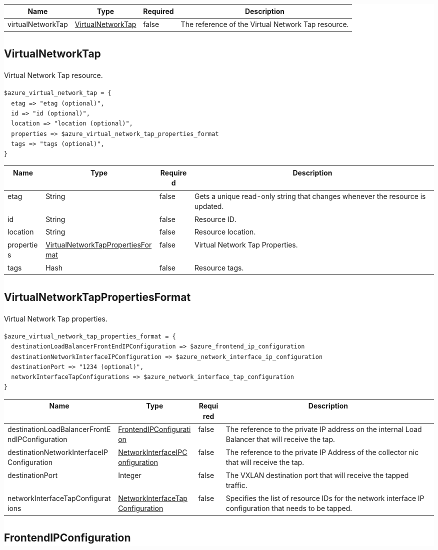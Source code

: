 | Name        | Type           | Required       | Description       |
| ------------- | ------------- | ------------- | ------------- |
|virtualNetworkTap | [VirtualNetworkTap](#virtualnetworktap) | false | The reference of the Virtual Network Tap resource. |
        
## VirtualNetworkTap

Virtual Network Tap resource.

```puppet
$azure_virtual_network_tap = {
  etag => "etag (optional)",
  id => "id (optional)",
  location => "location (optional)",
  properties => $azure_virtual_network_tap_properties_format
  tags => "tags (optional)",
}
```

| Name        | Type           | Required       | Description       |
| ------------- | ------------- | ------------- | ------------- |
|etag | String | false | Gets a unique read-only string that changes whenever the resource is updated. |
|id | String | false | Resource ID. |
|location | String | false | Resource location. |
|properties | [VirtualNetworkTapPropertiesFormat](#virtualnetworktappropertiesformat) | false | Virtual Network Tap Properties. |
|tags | Hash | false | Resource tags. |
        
## VirtualNetworkTapPropertiesFormat

Virtual Network Tap properties.

```puppet
$azure_virtual_network_tap_properties_format = {
  destinationLoadBalancerFrontEndIPConfiguration => $azure_frontend_ip_configuration
  destinationNetworkInterfaceIPConfiguration => $azure_network_interface_ip_configuration
  destinationPort => "1234 (optional)",
  networkInterfaceTapConfigurations => $azure_network_interface_tap_configuration
}
```

| Name        | Type           | Required       | Description       |
| ------------- | ------------- | ------------- | ------------- |
|destinationLoadBalancerFrontEndIPConfiguration | [FrontendIPConfiguration](#frontendipconfiguration) | false | The reference to the private IP address on the internal Load Balancer that will receive the tap. |
|destinationNetworkInterfaceIPConfiguration | [NetworkInterfaceIPConfiguration](#networkinterfaceipconfiguration) | false | The reference to the private IP Address of the collector nic that will receive the tap. |
|destinationPort | Integer | false | The VXLAN destination port that will receive the tapped traffic. |
|networkInterfaceTapConfigurations | [NetworkInterfaceTapConfiguration](#networkinterfacetapconfiguration) | false | Specifies the list of resource IDs for the network interface IP configuration that needs to be tapped. |
        
## FrontendIPConfiguration
